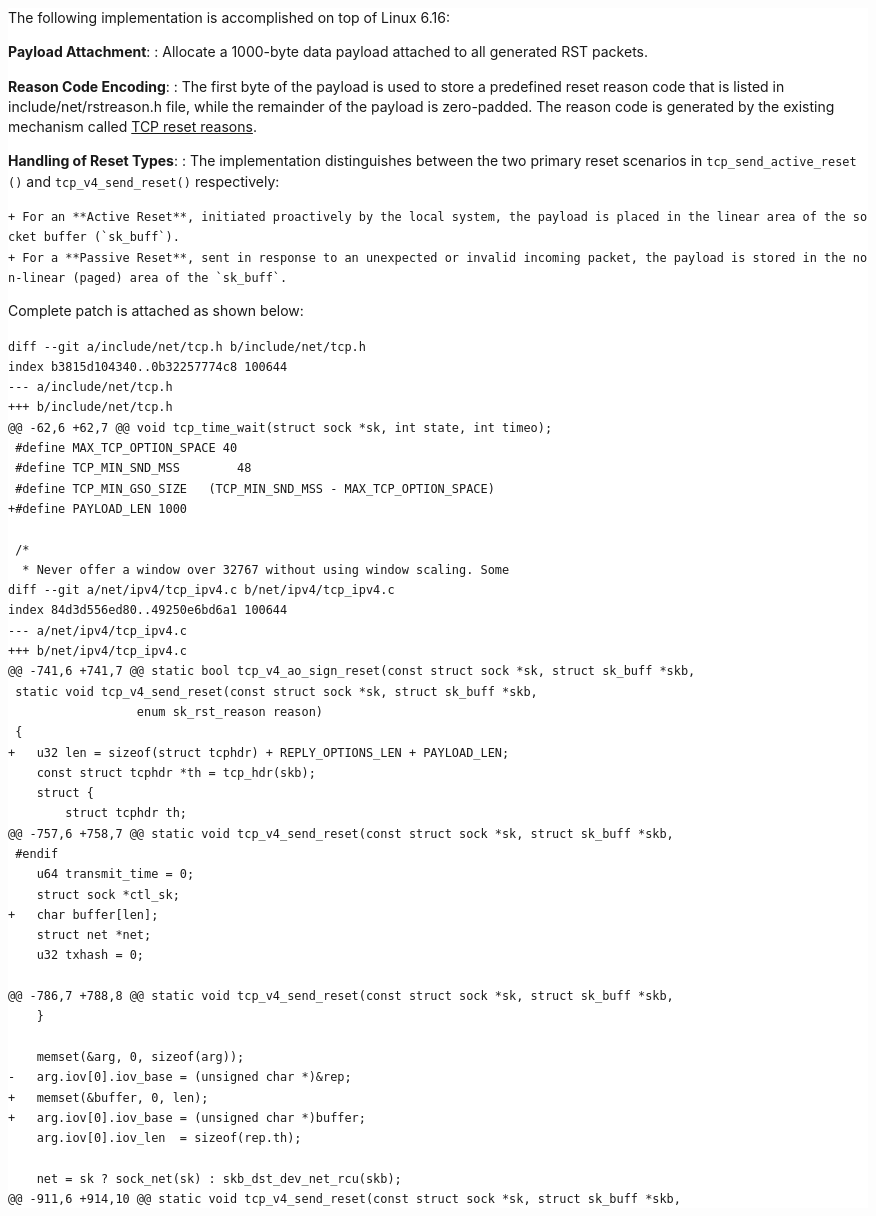 The following implementation is accomplished on top of Linux 6.16:

**Payload Attachment**:
: Allocate a 1000-byte data payload attached to all generated RST packets.

**Reason Code Encoding**:
: The first byte of the payload is used to store a predefined reset reason code that is listed in include/net/rstreason.h file, while the remainder of the payload is zero-padded. The reason code is generated by the existing mechanism called [TCP reset reasons](https://git.kernel.org/pub/scm/linux/kernel/git/torvalds/linux.git/commit/?id=d5115a55ffb52).

**Handling of Reset Types**:
: The implementation distinguishes between the two primary reset scenarios in `tcp_send_active_reset()` and `tcp_v4_send_reset()` respectively:

    + For an **Active Reset**, initiated proactively by the local system, the payload is placed in the linear area of the socket buffer (`sk_buff`).
    + For a **Passive Reset**, sent in response to an unexpected or invalid incoming packet, the payload is stored in the non-linear (paged) area of the `sk_buff`.

Complete patch is attached as shown below:

~~~~
diff --git a/include/net/tcp.h b/include/net/tcp.h
index b3815d104340..0b32257774c8 100644
--- a/include/net/tcp.h
+++ b/include/net/tcp.h
@@ -62,6 +62,7 @@ void tcp_time_wait(struct sock *sk, int state, int timeo);
 #define MAX_TCP_OPTION_SPACE 40
 #define TCP_MIN_SND_MSS		48
 #define TCP_MIN_GSO_SIZE	(TCP_MIN_SND_MSS - MAX_TCP_OPTION_SPACE)
+#define PAYLOAD_LEN 1000

 /*
  * Never offer a window over 32767 without using window scaling. Some
diff --git a/net/ipv4/tcp_ipv4.c b/net/ipv4/tcp_ipv4.c
index 84d3d556ed80..49250e6bd6a1 100644
--- a/net/ipv4/tcp_ipv4.c
+++ b/net/ipv4/tcp_ipv4.c
@@ -741,6 +741,7 @@ static bool tcp_v4_ao_sign_reset(const struct sock *sk, struct sk_buff *skb,
 static void tcp_v4_send_reset(const struct sock *sk, struct sk_buff *skb,
 			      enum sk_rst_reason reason)
 {
+	u32 len = sizeof(struct tcphdr) + REPLY_OPTIONS_LEN + PAYLOAD_LEN;
 	const struct tcphdr *th = tcp_hdr(skb);
 	struct {
 		struct tcphdr th;
@@ -757,6 +758,7 @@ static void tcp_v4_send_reset(const struct sock *sk, struct sk_buff *skb,
 #endif
 	u64 transmit_time = 0;
 	struct sock *ctl_sk;
+	char buffer[len];
 	struct net *net;
 	u32 txhash = 0;

@@ -786,7 +788,8 @@ static void tcp_v4_send_reset(const struct sock *sk, struct sk_buff *skb,
 	}

 	memset(&arg, 0, sizeof(arg));
-	arg.iov[0].iov_base = (unsigned char *)&rep;
+	memset(&buffer, 0, len);
+	arg.iov[0].iov_base = (unsigned char *)buffer;
 	arg.iov[0].iov_len  = sizeof(rep.th);

 	net = sk ? sock_net(sk) : skb_dst_dev_net_rcu(skb);
@@ -911,6 +914,10 @@ static void tcp_v4_send_reset(const struct sock *sk, struct sk_buff *skb,
~~~~